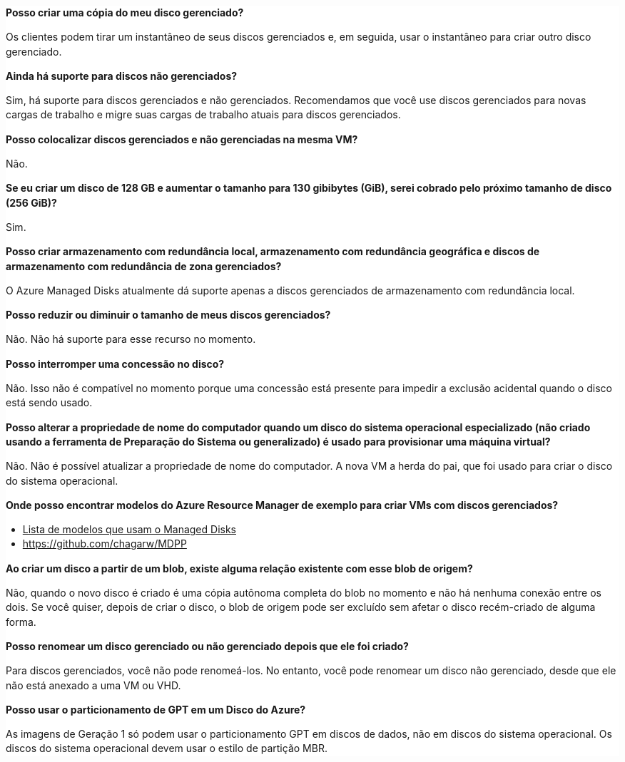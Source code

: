 **Posso criar uma cópia do meu disco gerenciado?**

Os clientes podem tirar um instantâneo de seus discos gerenciados e, em seguida, usar o instantâneo para criar outro disco gerenciado.

**Ainda há suporte para discos não gerenciados?**

Sim, há suporte para discos gerenciados e não gerenciados. Recomendamos que você use discos gerenciados para novas cargas de trabalho e migre suas cargas de trabalho atuais para discos gerenciados.

**Posso colocalizar discos gerenciados e não gerenciadas na mesma VM?**

Não.

**Se eu criar um disco de 128 GB e aumentar o tamanho para 130 gibibytes (GiB), serei cobrado pelo próximo tamanho de disco (256 GiB)?**

Sim.

**Posso criar armazenamento com redundância local, armazenamento com redundância geográfica e discos de armazenamento com redundância de zona gerenciados?**

O Azure Managed Disks atualmente dá suporte apenas a discos gerenciados de armazenamento com redundância local.

**Posso reduzir ou diminuir o tamanho de meus discos gerenciados?**

Não. Não há suporte para esse recurso no momento.

**Posso interromper uma concessão no disco?**

Não. Isso não é compatível no momento porque uma concessão está presente para impedir a exclusão acidental quando o disco está sendo usado.

**Posso alterar a propriedade de nome do computador quando um disco do sistema operacional especializado (não criado usando a ferramenta de Preparação do Sistema ou generalizado) é usado para provisionar uma máquina virtual?**

Não. Não é possível atualizar a propriedade de nome do computador. A nova VM a herda do pai, que foi usado para criar o disco do sistema operacional. 

**Onde posso encontrar modelos do Azure Resource Manager de exemplo para criar VMs com discos gerenciados?**
* [Lista de modelos que usam o Managed Disks](https://github.com/Azure/azure-quickstart-templates/)
* https://github.com/chagarw/MDPP

**Ao criar um disco a partir de um blob, existe alguma relação existente com esse blob de origem?**

Não, quando o novo disco é criado é uma cópia autônoma completa do blob no momento e não há nenhuma conexão entre os dois. Se você quiser, depois de criar o disco, o blob de origem pode ser excluído sem afetar o disco recém-criado de alguma forma.

**Posso renomear um disco gerenciado ou não gerenciado depois que ele foi criado?**

Para discos gerenciados, você não pode renomeá-los. No entanto, você pode renomear um disco não gerenciado, desde que ele não está anexado a uma VM ou VHD.

**Posso usar o particionamento de GPT em um Disco do Azure?**

As imagens de Geração 1 só podem usar o particionamento GPT em discos de dados, não em discos do sistema operacional. Os discos do sistema operacional devem usar o estilo de partição MBR.
